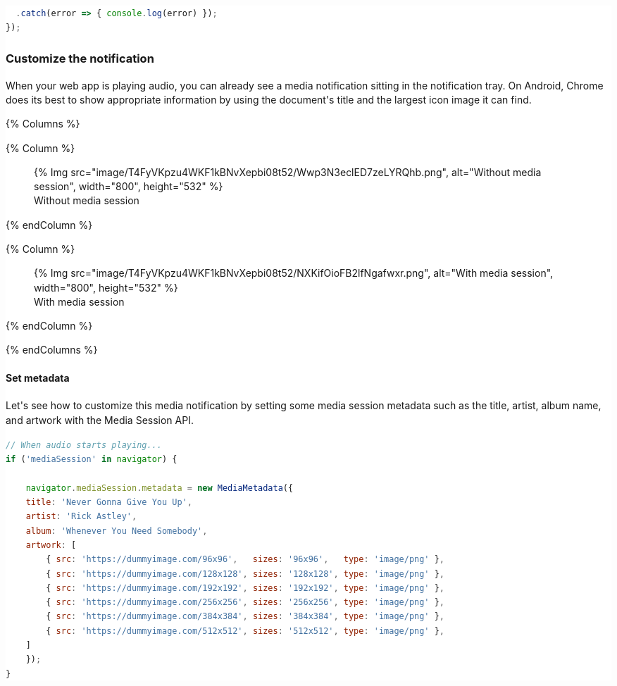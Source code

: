 ```js
  .catch(error => { console.log(error) });
});
```

### Customize the notification

When your web app is playing audio, you can already see a media notification
sitting in the notification tray. On Android, Chrome does its best to show
appropriate information by using the document's title and the largest icon
image it can find.

{% Columns %}

{% Column %}
<figure>
    {% Img src="image/T4FyVKpzu4WKF1kBNvXepbi08t52/Wwp3N3eclED7zeLYRQhb.png", alt="Without media session", width="800", height="532" %}
    <figcaption>Without media session</figcaption>
  </figure>
{% endColumn %}

{% Column %}
<figure>
    {% Img src="image/T4FyVKpzu4WKF1kBNvXepbi08t52/NXKifOioFB2lfNgafwxr.png", alt="With media session", width="800", height="532" %}
    <figcaption>With media session</figcaption>
  </figure>
{% endColumn %}

{% endColumns %}



#### Set metadata

Let's see how to customize this media notification by setting some media
session metadata such as the title, artist, album name, and artwork with the
Media Session API.


```js
// When audio starts playing...
if ('mediaSession' in navigator) {

    navigator.mediaSession.metadata = new MediaMetadata({
    title: 'Never Gonna Give You Up',
    artist: 'Rick Astley',
    album: 'Whenever You Need Somebody',
    artwork: [
        { src: 'https://dummyimage.com/96x96',   sizes: '96x96',   type: 'image/png' },
        { src: 'https://dummyimage.com/128x128', sizes: '128x128', type: 'image/png' },
        { src: 'https://dummyimage.com/192x192', sizes: '192x192', type: 'image/png' },
        { src: 'https://dummyimage.com/256x256', sizes: '256x256', type: 'image/png' },
        { src: 'https://dummyimage.com/384x384', sizes: '384x384', type: 'image/png' },
        { src: 'https://dummyimage.com/512x512', sizes: '512x512', type: 'image/png' },
    ]
    });
}
```
